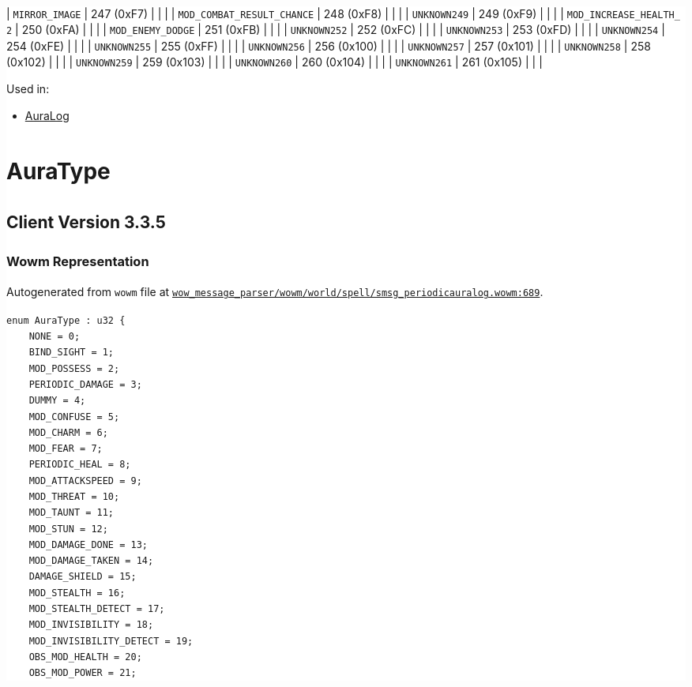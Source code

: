 | `MIRROR_IMAGE` | 247 (0xF7) |  |  |
| `MOD_COMBAT_RESULT_CHANCE` | 248 (0xF8) |  |  |
| `UNKNOWN249` | 249 (0xF9) |  |  |
| `MOD_INCREASE_HEALTH_2` | 250 (0xFA) |  |  |
| `MOD_ENEMY_DODGE` | 251 (0xFB) |  |  |
| `UNKNOWN252` | 252 (0xFC) |  |  |
| `UNKNOWN253` | 253 (0xFD) |  |  |
| `UNKNOWN254` | 254 (0xFE) |  |  |
| `UNKNOWN255` | 255 (0xFF) |  |  |
| `UNKNOWN256` | 256 (0x100) |  |  |
| `UNKNOWN257` | 257 (0x101) |  |  |
| `UNKNOWN258` | 258 (0x102) |  |  |
| `UNKNOWN259` | 259 (0x103) |  |  |
| `UNKNOWN260` | 260 (0x104) |  |  |
| `UNKNOWN261` | 261 (0x105) |  |  |

Used in:
* [AuraLog](auralog.md)

# AuraType

## Client Version 3.3.5

### Wowm Representation

Autogenerated from `wowm` file at [`wow_message_parser/wowm/world/spell/smsg_periodicauralog.wowm:689`](https://github.com/gtker/wow_messages/tree/main/wow_message_parser/wowm/world/spell/smsg_periodicauralog.wowm#L689).

```rust,ignore
enum AuraType : u32 {
    NONE = 0;
    BIND_SIGHT = 1;
    MOD_POSSESS = 2;
    PERIODIC_DAMAGE = 3;
    DUMMY = 4;
    MOD_CONFUSE = 5;
    MOD_CHARM = 6;
    MOD_FEAR = 7;
    PERIODIC_HEAL = 8;
    MOD_ATTACKSPEED = 9;
    MOD_THREAT = 10;
    MOD_TAUNT = 11;
    MOD_STUN = 12;
    MOD_DAMAGE_DONE = 13;
    MOD_DAMAGE_TAKEN = 14;
    DAMAGE_SHIELD = 15;
    MOD_STEALTH = 16;
    MOD_STEALTH_DETECT = 17;
    MOD_INVISIBILITY = 18;
    MOD_INVISIBILITY_DETECT = 19;
    OBS_MOD_HEALTH = 20;
    OBS_MOD_POWER = 21;
```